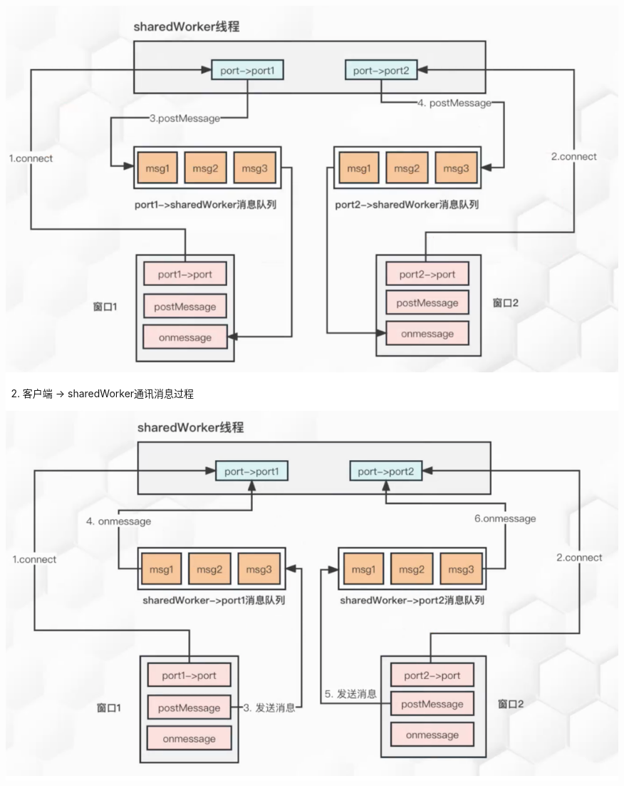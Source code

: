 ![sharedWorker往客户端通讯过程原理](../.vuepress/public/images/javascript/webworker/sharedWorker%E5%BE%80%E5%AE%A2%E6%88%B7%E7%AB%AF%E9%80%9A%E8%AE%AF%E8%BF%87%E7%A8%8B%E5%8E%9F%E7%90%86.png)


2. 客户端 -> sharedWorker通讯消息过程

![客户端往sharedWorker通讯消息](../.vuepress/public/images/javascript/webworker/%E5%AE%A2%E6%88%B7%E7%AB%AF%E5%BE%80sharedWorker%E9%80%9A%E8%AE%AF%E6%B6%88%E6%81%AF.png)
